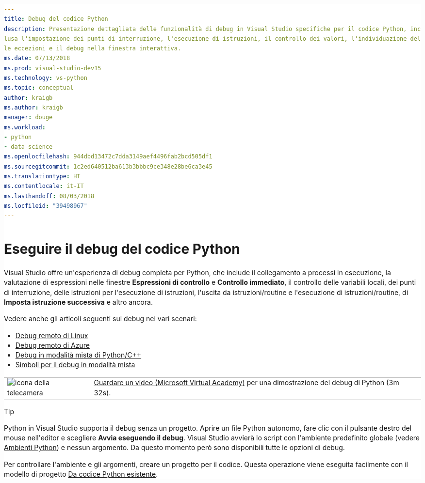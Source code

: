 ```yaml
---
title: Debug del codice Python
description: Presentazione dettagliata delle funzionalità di debug in Visual Studio specifiche per il codice Python, inclusa l'impostazione dei punti di interruzione, l'esecuzione di istruzioni, il controllo dei valori, l'individuazione delle eccezioni e il debug nella finestra interattiva.
ms.date: 07/13/2018
ms.prod: visual-studio-dev15
ms.technology: vs-python
ms.topic: conceptual
author: kraigb
ms.author: kraigb
manager: douge
ms.workload:
- python
- data-science
ms.openlocfilehash: 944dbd13472c7dda3149aef4496fab2bcd505df1
ms.sourcegitcommit: 1c2ed640512ba613b3bbbc9ce348e28be6ca3e45
ms.translationtype: HT
ms.contentlocale: it-IT
ms.lasthandoff: 08/03/2018
ms.locfileid: "39498967"
---
```

# <a name="debug-your-python-code"></a>Eseguire il debug del codice Python

Visual Studio offre un'esperienza di debug completa per Python, che include il collegamento a processi in esecuzione, la valutazione di espressioni nelle finestre **Espressioni di controllo** e **Controllo immediato**, il controllo delle variabili locali, dei punti di interruzione, delle istruzioni per l'esecuzione di istruzioni, l'uscita da istruzioni/routine e l'esecuzione di istruzioni/routine, di **Imposta istruzione successiva** e altro ancora.

Vedere anche gli articoli seguenti sul debug nei vari scenari:

- [Debug remoto di Linux](debugging-python-code-on-remote-linux-machines.md)
- [Debug remoto di Azure](debugging-remote-python-code-on-azure.md)
- [Debug in modalità mista di Python/C++](debugging-mixed-mode-c-cpp-python-in-visual-studio.md)
- [Simboli per il debug in modalità mista](debugging-symbols-for-mixed-mode-c-cpp-python.md)

|   |   |
|---|---|
| ![icona della telecamera](../install/media/video-icon.png "Guardare un video") | [Guardare un video (Microsoft Virtual Academy)](https://mva.microsoft.com/en-US/training-courses-embed/python-tools-for-visual-studio-2017-18121/Video-Debugging-Python-Ep5dp5LWE_3805918567) per una dimostrazione del debug di Python (3m 32s).|

<a name="debugging-without-a-project"></a>

> [!Tip]
> Python in Visual Studio supporta il debug senza un progetto. Aprire un file Python autonomo, fare clic con il pulsante destro del mouse nell'editor e scegliere **Avvia eseguendo il debug**. Visual Studio avvierà lo script con l'ambiente predefinito globale (vedere [Ambienti Python](managing-python-environments-in-visual-studio.md)) e nessun argomento. Da questo momento però sono disponibili tutte le opzioni di debug.
>
> Per controllare l'ambiente e gli argomenti, creare un progetto per il codice. Questa operazione viene eseguita facilmente con il modello di progetto [Da codice Python esistente](managing-python-projects-in-visual-studio.md#create-a-project-from-existing-files).
